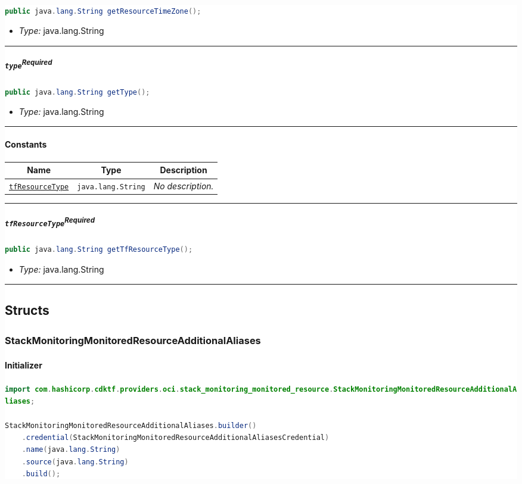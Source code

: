 ```java
public java.lang.String getResourceTimeZone();
```

- *Type:* java.lang.String

---

##### `type`<sup>Required</sup> <a name="type" id="rhizo-co-terraform-provider-oci.stackMonitoringMonitoredResource.StackMonitoringMonitoredResource.property.type"></a>

```java
public java.lang.String getType();
```

- *Type:* java.lang.String

---

#### Constants <a name="Constants" id="Constants"></a>

| **Name** | **Type** | **Description** |
| --- | --- | --- |
| <code><a href="#rhizo-co-terraform-provider-oci.stackMonitoringMonitoredResource.StackMonitoringMonitoredResource.property.tfResourceType">tfResourceType</a></code> | <code>java.lang.String</code> | *No description.* |

---

##### `tfResourceType`<sup>Required</sup> <a name="tfResourceType" id="rhizo-co-terraform-provider-oci.stackMonitoringMonitoredResource.StackMonitoringMonitoredResource.property.tfResourceType"></a>

```java
public java.lang.String getTfResourceType();
```

- *Type:* java.lang.String

---

## Structs <a name="Structs" id="Structs"></a>

### StackMonitoringMonitoredResourceAdditionalAliases <a name="StackMonitoringMonitoredResourceAdditionalAliases" id="rhizo-co-terraform-provider-oci.stackMonitoringMonitoredResource.StackMonitoringMonitoredResourceAdditionalAliases"></a>

#### Initializer <a name="Initializer" id="rhizo-co-terraform-provider-oci.stackMonitoringMonitoredResource.StackMonitoringMonitoredResourceAdditionalAliases.Initializer"></a>

```java
import com.hashicorp.cdktf.providers.oci.stack_monitoring_monitored_resource.StackMonitoringMonitoredResourceAdditionalAliases;

StackMonitoringMonitoredResourceAdditionalAliases.builder()
    .credential(StackMonitoringMonitoredResourceAdditionalAliasesCredential)
    .name(java.lang.String)
    .source(java.lang.String)
    .build();
```
